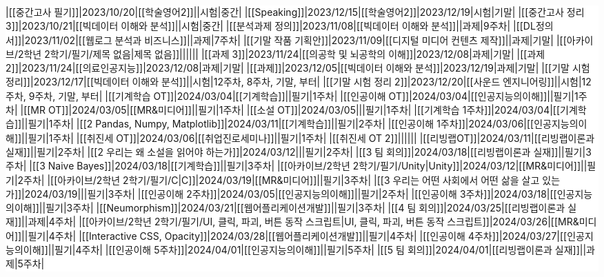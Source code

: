 |[[중간고사 필기]]|2023/10/20|[[학술영어2]]||시험|중간|
|[[Speaking]]|2023/12/15|[[학술영어2]]|2023/12/19|시험|기말|
|[[중간고사 정리 3]]|2023/10/21|[[빅데이터 이해와 분석]]||시험|중간|
|[[분석과제 정의]]|2023/11/08|[[빅데이터 이해와 분석]]||과제|9주차|
|[[DL정의서]]|2023/11/02|[[웹로그 분석과 비즈니스]]||과제|7주차|
|[[기말 작품 기획안]]|2023/11/09|[[디지털 미디어 컨텐츠 제작]]||과제|기말|
|[[아카이브/2학년 2학기/필기/제목 없음\|제목 없음]]||||||
|[[과제 3]]|2023/11/24|[[의공학 및 뇌공학의 이해]]|2023/12/08|과제|기말|
|[[과제 2]]|2023/11/24|[[의료인공지능]]|2023/12/08|과제|기말|
|[[과제]]|2023/12/05|[[빅데이터 이해와 분석]]|2023/12/19|과제|기말|
|[[기말 시험 정리]]|2023/12/17|[[빅데이터 이해와 분석]]||시험|12주차, 8주차, 기말, 부터|
|[[기말 시험 정리 2]]|2023/12/20|[[사운드 엔지니어링]]||시험|12주차, 9주차, 기말, 부터|
|[[기계학습 OT]]|2024/03/04|[[기계학습]]||필기|1주차|
|[[인공이해 OT]]|2024/03/04|[[인공지능의이해]]||필기|1주차|
|[[MR OT]]|2024/03/05|[[MR&미디어]]||필기|1주차|
|[[소설 OT]]|2024/03/05|||필기|1주차|
|[[기계학습 1주차]]|2024/03/04|[[기계학습]]||필기|1주차|
|[[2 Pandas, Numpy, Matplotlib]]|2024/03/11|[[기계학습]]||필기|2주차|
|[[인공이해 1주차]]|2024/03/06|[[인공지능의이해]]||필기|1주차|
|[[취진세 OT]]|2024/03/06|[[취업진로세미나]]||필기|1주차|
|[[취진세 OT 2]]||||||
|[[리빙랩OT]]|2024/03/11|[[리빙랩이론과 실재]]||필기|2주차|
|[[2 우리는 왜 소설을 읽어야 하는가]]|2024/03/12|||필기|2주차|
|[[3 팀 회의]]|2024/03/18|[[리빙랩이론과 실재]]||필기|3주차|
|[[3 Naive Bayes]]|2024/03/18|[[기계학습]]||필기|3주차|
|[[아카이브/2학년 2학기/필기/Unity\|Unity]]|2024/03/12|[[MR&미디어]]||필기|2주차|
|[[아카이브/2학년 2학기/필기/C\|C]]|2024/03/19|[[MR&미디어]]||필기|3주차|
|[[3 우리는 어떤 사회에서 어떤 삶을 살고 있는가]]|2024/03/19|||필기|3주차|
|[[인공이해 2주차]]|2024/03/05|[[인공지능의이해]]||필기|2주차|
|[[인공이해 3주차]]|2024/03/18|[[인공지능의이해]]||필기|3주차|
|[[Neumorphism]]|2024/03/21|[[웹어플리케이션개발]]||필기|3주차|
|[[4 팀 회의]]|2024/03/25|[[리빙랩이론과 실재]]||과제|4주차|
|[[아카이브/2학년 2학기/필기/UI, 클릭, 파괴, 버튼 동작 스크립트\|UI, 클릭, 파괴, 버튼 동작 스크립트]]|2024/03/26|[[MR&미디어]]||필기|4주차|
|[[Interactive CSS, Opacity]]|2024/03/28|[[웹어플리케이션개발]]||필기|4주차|
|[[인공이해 4주차]]|2024/03/27|[[인공지능의이해]]||필기|4주차|
|[[인공이해 5주차]]|2024/04/01|[[인공지능의이해]]||필기|5주차|
|[[5 팀 회의]]|2024/04/01|[[리빙랩이론과 실재]]||과제|5주차|